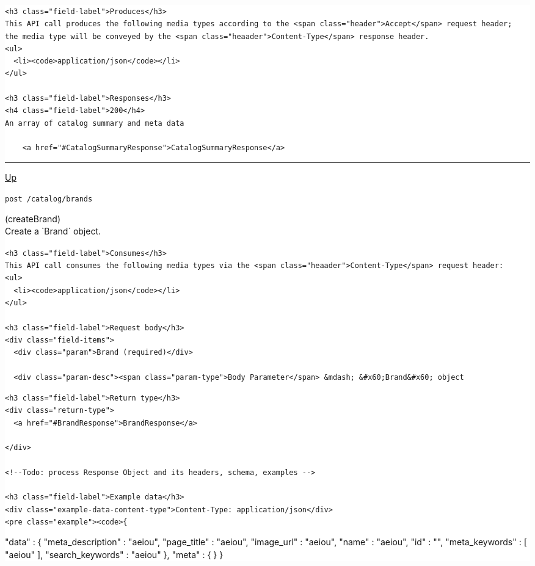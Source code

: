     <h3 class="field-label">Produces</h3>
    This API call produces the following media types according to the <span class="header">Accept</span> request header;
    the media type will be conveyed by the <span class="heaader">Content-Type</span> response header.
    <ul>
      <li><code>application/json</code></li>
    </ul>

    <h3 class="field-label">Responses</h3>
    <h4 class="field-label">200</h4>
    An array of catalog summary and meta data

        <a href="#CatalogSummaryResponse">CatalogSummaryResponse</a>
  </div> 
  <hr/>
  <div class="method"><a name="createBrand"/>
    <div class="method-path">
    <a class="up" href="#__Methods">Up</a>
    <pre class="post"><code class="huge"><span class="http-method">post</span> /catalog/brands</code></pre></div>
    <div class="method-summary"> (<span class="nickname">createBrand</span>)</div>
    <div class="method-notes">Create a &#x60;Brand&#x60; object.</div>


    <h3 class="field-label">Consumes</h3>
    This API call consumes the following media types via the <span class="heaader">Content-Type</span> request header:
    <ul>
      <li><code>application/json</code></li>
    </ul>

    <h3 class="field-label">Request body</h3>
    <div class="field-items">
      <div class="param">Brand (required)</div>

      <div class="param-desc"><span class="param-type">Body Parameter</span> &mdash; &#x60;Brand&#x60; object
 </div>
    </div>  <!-- field-items -->




    <h3 class="field-label">Return type</h3>
    <div class="return-type">
      <a href="#BrandResponse">BrandResponse</a>
      
    </div>

    <!--Todo: process Response Object and its headers, schema, examples -->

    <h3 class="field-label">Example data</h3>
    <div class="example-data-content-type">Content-Type: application/json</div>
    <pre class="example"><code>{
  "data" : {
    "meta_description" : "aeiou",
    "page_title" : "aeiou",
    "image_url" : "aeiou",
    "name" : "aeiou",
    "id" : "",
    "meta_keywords" : [ "aeiou" ],
    "search_keywords" : "aeiou"
  },
  "meta" : { }
}</code></pre>
